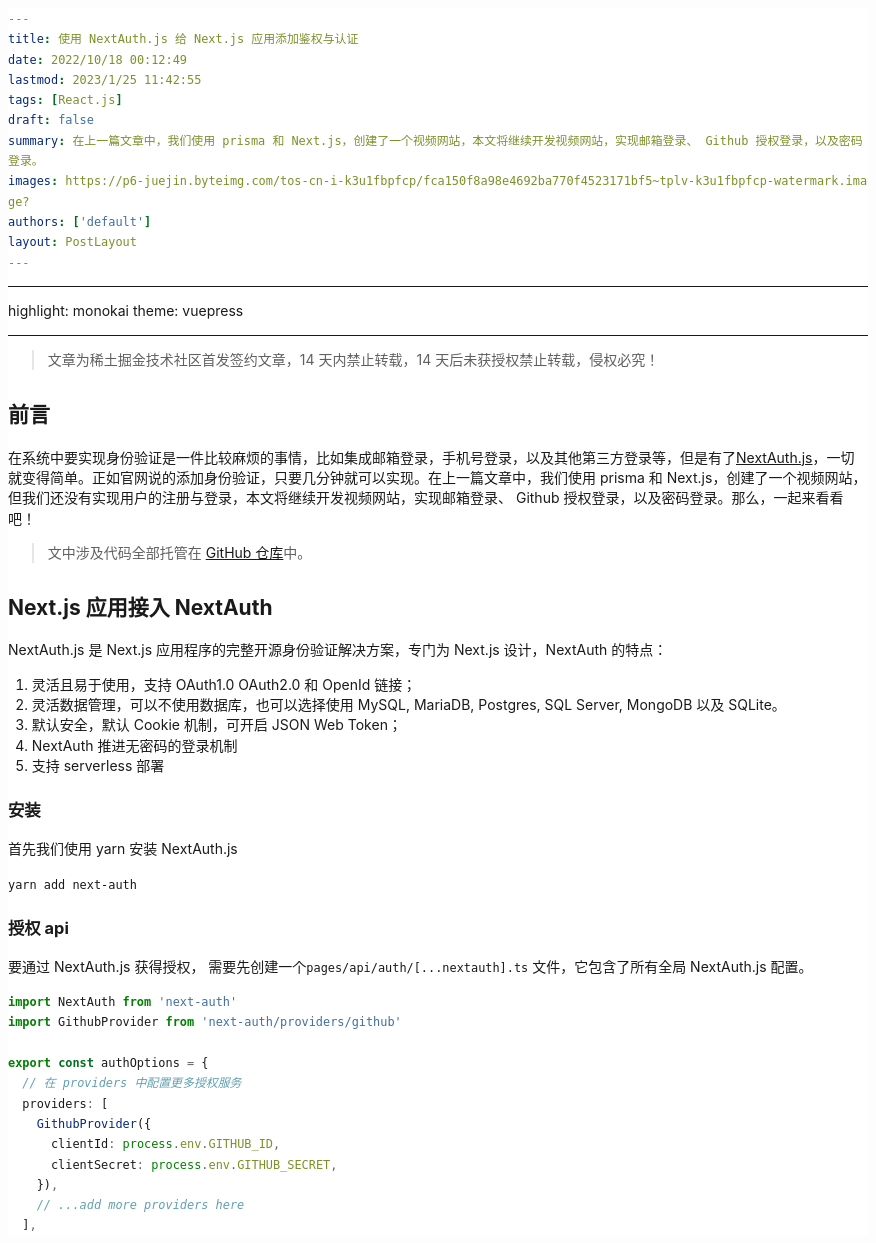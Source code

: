 ```yaml
---
title: 使用 NextAuth.js 给 Next.js 应用添加鉴权与认证
date: 2022/10/18 00:12:49
lastmod: 2023/1/25 11:42:55
tags: [React.js]
draft: false
summary: 在上一篇文章中，我们使用 prisma 和 Next.js，创建了一个视频网站，本文将继续开发视频网站，实现邮箱登录、 Github 授权登录，以及密码登录。
images: https://p6-juejin.byteimg.com/tos-cn-i-k3u1fbpfcp/fca150f8a98e4692ba770f4523171bf5~tplv-k3u1fbpfcp-watermark.image?
authors: ['default']
layout: PostLayout
---
```


---

highlight: monokai
theme: vuepress

---

> 文章为稀土掘金技术社区首发签约文章，14 天内禁止转载，14 天后未获授权禁止转载，侵权必究！

## 前言

在系统中要实现身份验证是一件比较麻烦的事情，比如集成邮箱登录，手机号登录，以及其他第三方登录等，但是有了[NextAuth.js](https://next-auth.js.org/ 'Next-auth.js')，一切就变得简单。正如官网说的添加身份验证，只要几分钟就可以实现。在上一篇文章中，我们使用 prisma 和 Next.js，创建了一个视频网站，但我们还没有实现用户的注册与登录，本文将继续开发视频网站，实现邮箱登录、 Github 授权登录，以及密码登录。那么，一起来看看吧！

> 文中涉及代码全部托管在 [GitHub 仓库](https://github.com/maqi1520/next-prisma-video-app 'GitHub 仓库代码')中。

## Next.js 应用接入 NextAuth

NextAuth.js 是 Next.js 应用程序的完整开源身份验证解决方案，专门为 Next.js 设计，NextAuth 的特点：

1. 灵活且易于使用，支持 OAuth1.0 OAuth2.0 和 OpenId 链接；
2. 灵活数据管理，可以不使用数据库，也可以选择使用 MySQL, MariaDB, Postgres, SQL Server, MongoDB 以及 SQLite。
3. 默认安全，默认 Cookie 机制，可开启 JSON Web Token；
4. NextAuth 推进无密码的登录机制
5. 支持 serverless 部署

### 安装

首先我们使用 yarn 安装 NextAuth.js

```bash
yarn add next-auth
```

### 授权 api

要通过 NextAuth.js 获得授权， 需要先创建一个`pages/api/auth/[...nextauth].ts` 文件，它包含了所有全局 NextAuth.js 配置。

```ts
import NextAuth from 'next-auth'
import GithubProvider from 'next-auth/providers/github'

export const authOptions = {
  // 在 providers 中配置更多授权服务
  providers: [
    GithubProvider({
      clientId: process.env.GITHUB_ID,
      clientSecret: process.env.GITHUB_SECRET,
    }),
    // ...add more providers here
  ],
```
